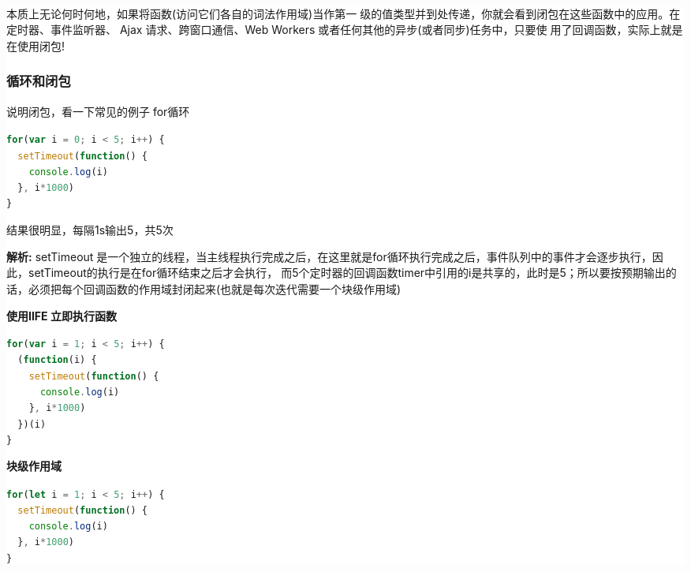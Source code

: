 本质上无论何时何地，如果将函数(访问它们各自的词法作用域)当作第一 级的值类型并到处传递，你就会看到闭包在这些函数中的应用。在定时器、事件监听器、 Ajax 请求、跨窗口通信、Web Workers 或者任何其他的异步(或者同步)任务中，只要使 用了回调函数，实际上就是在使用闭包!

### 循环和闭包

说明闭包，看一下常见的例子 for循环

```javascript
for(var i = 0; i < 5; i++) {
  setTimeout(function() {
    console.log(i)
  }, i*1000)
}
```

结果很明显，每隔1s输出5，共5次

**解析:** setTimeout 是一个独立的线程，当主线程执行完成之后，在这里就是for循环执行完成之后，事件队列中的事件才会逐步执行，因此，setTimeout的执行是在for循环结束之后才会执行， 而5个定时器的回调函数timer中引用的i是共享的，此时是5；所以要按预期输出的话，必须把每个回调函数的作用域封闭起来(也就是每次迭代需要一个块级作用域)

**使用IIFE 立即执行函数**

```javascript
for(var i = 1; i < 5; i++) {
  (function(i) {
    setTimeout(function() {
      console.log(i)
    }, i*1000)
  })(i)
}
```

**块级作用域**

```javascript
for(let i = 1; i < 5; i++) {
  setTimeout(function() {
    console.log(i)
  }, i*1000)
}
```

